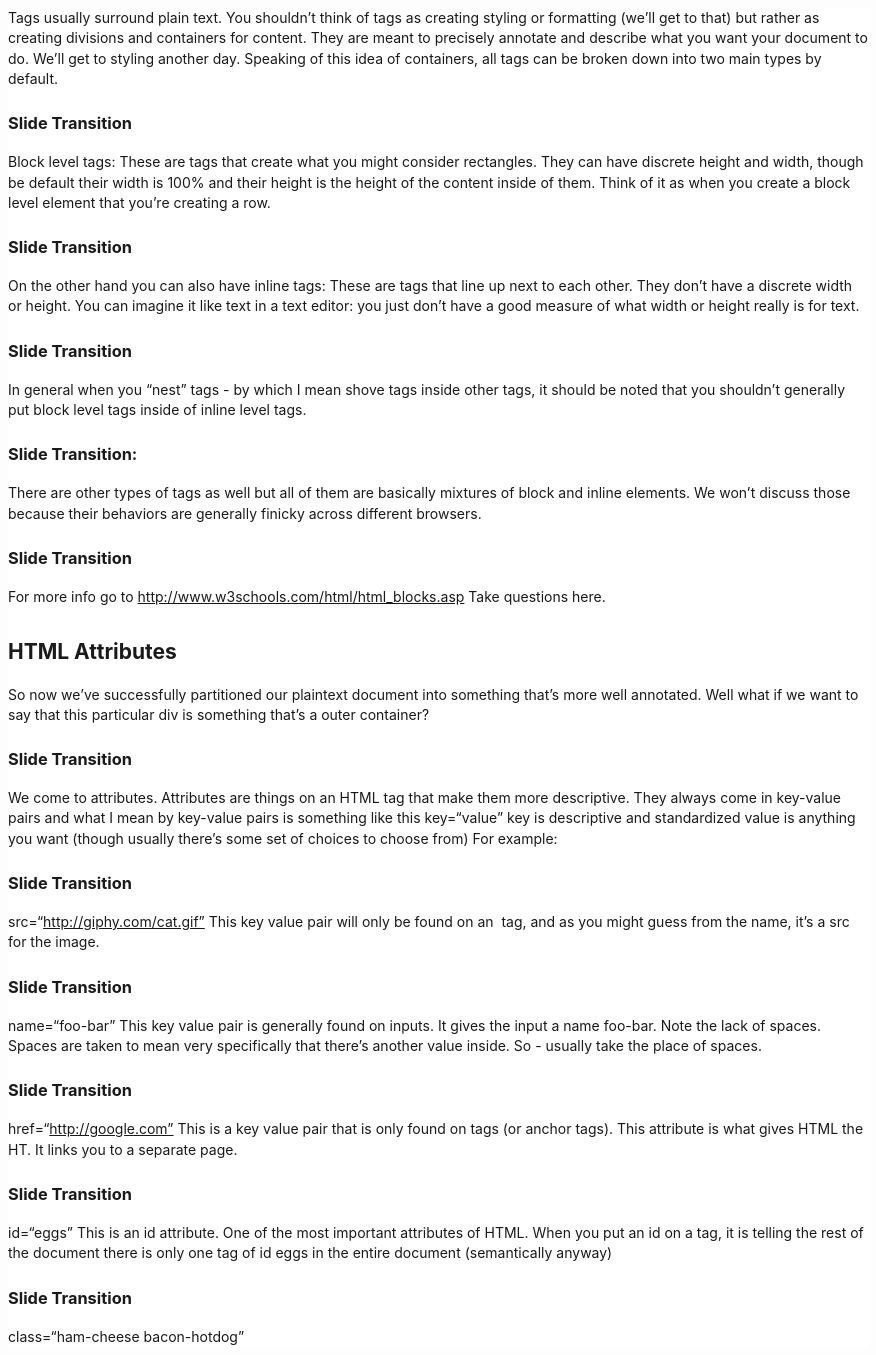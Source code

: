 Tags usually surround plain text. You shouldn’t think of tags as creating styling or formatting (we’ll get to that) but rather as creating divisions and containers for content. They are meant to precisely annotate and describe what you want your document to do. We’ll get to styling another day. Speaking of this idea of containers, all tags can be broken down into two main types by default.
### Slide Transition
Block level tags: These are tags that create what you might consider rectangles. They can have discrete height and width, though be default their width is 100% and their height is the height of the content inside of them. Think of it as when you create a block level element that you’re creating a row.
### Slide Transition
On the other hand you can also have inline tags: These are tags that line up next to each other. They don’t have a discrete width or height. You can imagine it like text in a text editor: you just don’t have a good measure of what width or height really is for text. 
### Slide Transition
In general when you “nest” tags - by which I mean shove tags inside other tags, it should be noted that you shouldn’t generally put block level tags inside of inline level tags.
### Slide Transition:
There are other types of tags as well but all of them are basically mixtures of block and inline elements. We won’t discuss those because their behaviors are generally finicky across different browsers.
### Slide Transition
For more info go to http://www.w3schools.com/html/html_blocks.asp
Take questions here.
## HTML Attributes
So now we’ve successfully partitioned our plaintext document into something that’s more well annotated. Well what if we want to say that this particular div is something that’s a outer container?
### Slide Transition
We come to attributes. Attributes are things on an HTML tag that make them more descriptive. They always come in key-value pairs and what I mean by key-value pairs is something like this
key=“value”
key is descriptive and standardized
value is anything you want (though usually there’s some set of choices to choose from)
For example:
### Slide Transition
src=“http://giphy.com/cat.gif”
This key value pair will only be found on an <img> tag, and as you might guess from the name, it’s a src for the image.
### Slide Transition
name=“foo-bar”
This key value pair is generally found on inputs. It gives the input a name foo-bar. Note the lack of spaces. Spaces are taken to mean very specifically that there’s another value inside. So - usually take the place of spaces.
### Slide Transition
href=“http://google.com”
This is a key value pair that is only found on <a> tags (or anchor tags). This attribute is what gives HTML the HT. It links you to a separate page.
### Slide Transition
id=“eggs”
This is an id attribute. One of the most important attributes of HTML. When you put an id on a tag, it is telling the rest of the document there is only one tag of id eggs in the entire document (semantically anyway)
### Slide Transition
class=“ham-cheese bacon-hotdog”